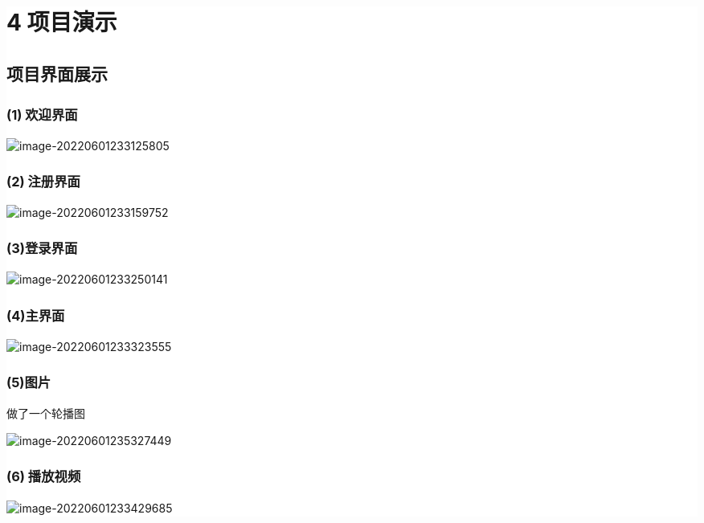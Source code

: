 

# 4 项目演示

## 项目界面展示

### (1) 欢迎界面

![image-20220601233125805](https://ydlin.oss-cn-guangzhou.aliyuncs.com/blog-img/image-20220601233125805.png)

### (2) 注册界面

![image-20220601233159752](https://ydlin.oss-cn-guangzhou.aliyuncs.com/blog-img/image-20220601233159752.png)

### (3)登录界面

![image-20220601233250141](https://ydlin.oss-cn-guangzhou.aliyuncs.com/blog-img/image-20220601233250141.png)

### (4)主界面

![image-20220601233323555](https://ydlin.oss-cn-guangzhou.aliyuncs.com/blog-img/image-20220601233323555.png)

### (5)图片

做了一个轮播图

![image-20220601235327449](https://ydlin.oss-cn-guangzhou.aliyuncs.com/blog-img/image-20220601235327449.png)

### (6) **播放视频**

![image-20220601233429685](https://ydlin.oss-cn-guangzhou.aliyuncs.com/blog-img/image-20220601233429685.png)

